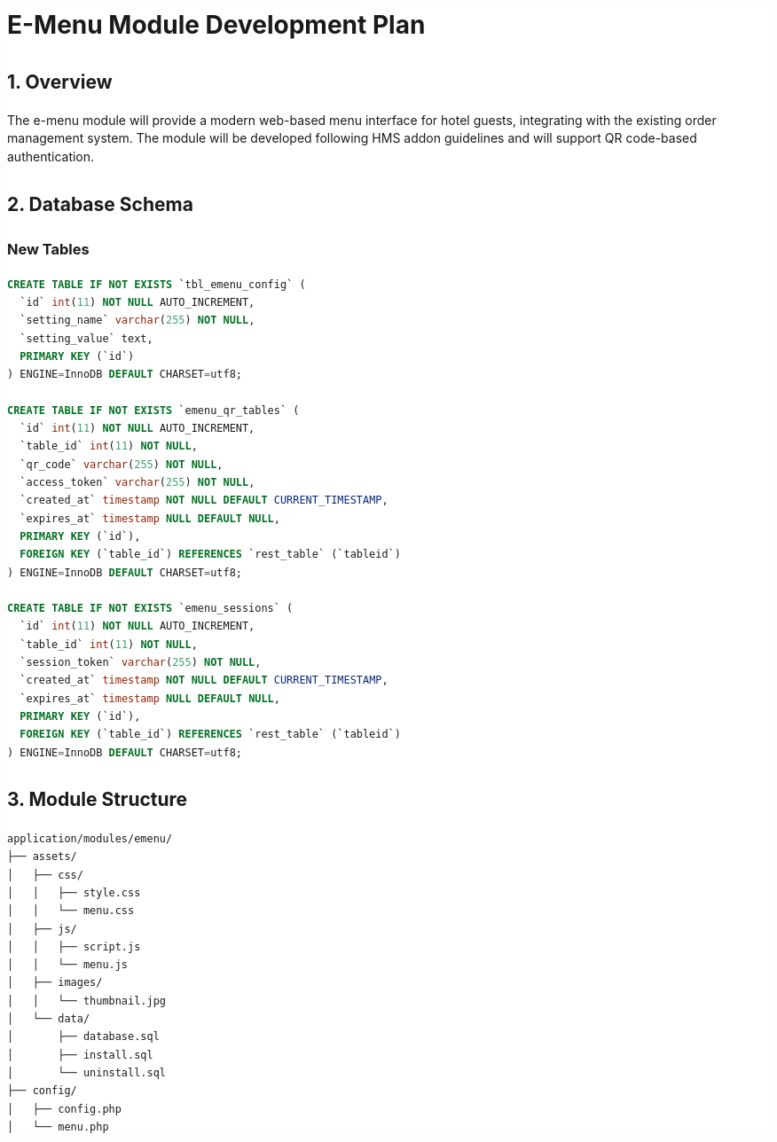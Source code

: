 # E-Menu Module Development Plan

## 1. Overview

The e-menu module will provide a modern web-based menu interface for hotel guests, integrating with the existing order management system. The module will be developed following HMS addon guidelines and will support QR code-based authentication.

## 2. Database Schema

### New Tables

```sql
CREATE TABLE IF NOT EXISTS `tbl_emenu_config` (
  `id` int(11) NOT NULL AUTO_INCREMENT,
  `setting_name` varchar(255) NOT NULL,
  `setting_value` text,
  PRIMARY KEY (`id`)
) ENGINE=InnoDB DEFAULT CHARSET=utf8;

CREATE TABLE IF NOT EXISTS `emenu_qr_tables` (
  `id` int(11) NOT NULL AUTO_INCREMENT,
  `table_id` int(11) NOT NULL,
  `qr_code` varchar(255) NOT NULL,
  `access_token` varchar(255) NOT NULL,
  `created_at` timestamp NOT NULL DEFAULT CURRENT_TIMESTAMP,
  `expires_at` timestamp NULL DEFAULT NULL,
  PRIMARY KEY (`id`),
  FOREIGN KEY (`table_id`) REFERENCES `rest_table` (`tableid`)
) ENGINE=InnoDB DEFAULT CHARSET=utf8;

CREATE TABLE IF NOT EXISTS `emenu_sessions` (
  `id` int(11) NOT NULL AUTO_INCREMENT,
  `table_id` int(11) NOT NULL,
  `session_token` varchar(255) NOT NULL,
  `created_at` timestamp NOT NULL DEFAULT CURRENT_TIMESTAMP,
  `expires_at` timestamp NULL DEFAULT NULL,
  PRIMARY KEY (`id`),
  FOREIGN KEY (`table_id`) REFERENCES `rest_table` (`tableid`)
) ENGINE=InnoDB DEFAULT CHARSET=utf8;
```

## 3. Module Structure

```
application/modules/emenu/
├── assets/
│   ├── css/
│   │   ├── style.css
│   │   └── menu.css
│   ├── js/
│   │   ├── script.js
│   │   └── menu.js
│   ├── images/
│   │   └── thumbnail.jpg
│   └── data/
│       ├── database.sql
│       ├── install.sql
│       └── uninstall.sql
├── config/
│   ├── config.php
│   └── menu.php
```
